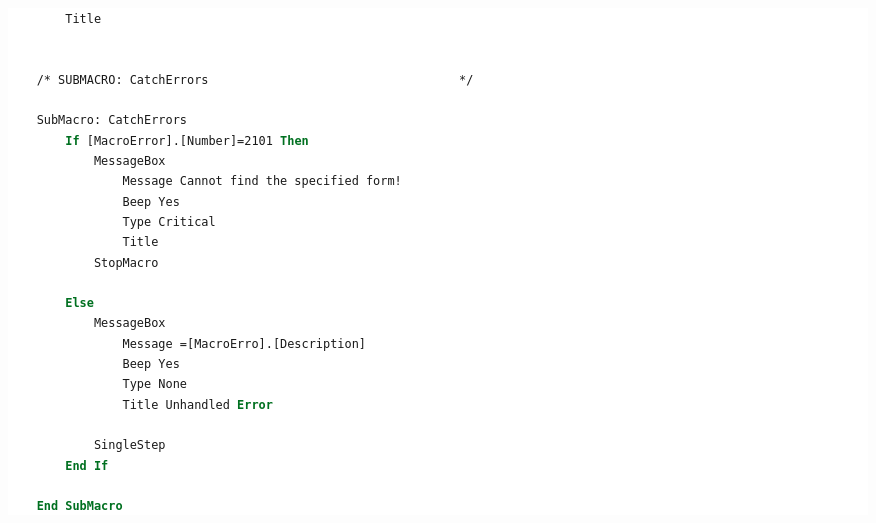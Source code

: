 ```vb
        Title
    
    
    /* SUBMACRO: CatchErrors                                   */
    
    SubMacro: CatchErrors
        If [MacroError].[Number]=2101 Then
            MessageBox
                Message Cannot find the specified form!
                Beep Yes
                Type Critical
                Title
            StopMacro
    
        Else
            MessageBox
                Message =[MacroErro].[Description]
                Beep Yes
                Type None
                Title Unhandled Error
    
            SingleStep
        End If
    
    End SubMacro
```
